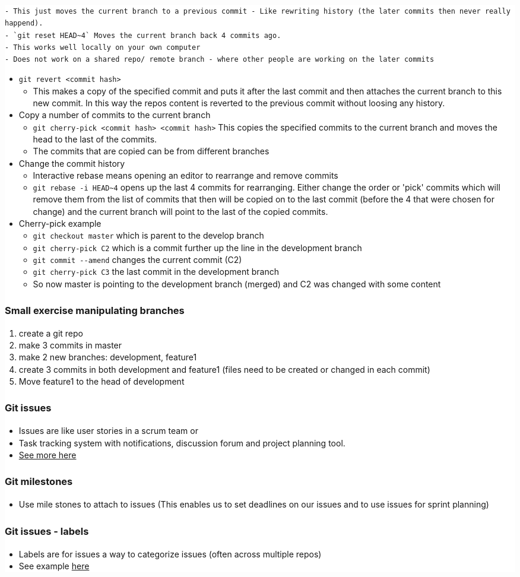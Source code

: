     - This just moves the current branch to a previous commit - Like rewriting history (the later commits then never really happend).
    - `git reset HEAD~4` Moves the current branch back 4 commits ago.
    - This works well locally on your own computer
    - Does not work on a shared repo/ remote branch - where other people are working on the later commits
  - `git revert <commit hash>`
    - This makes a copy of the specified commit and puts it after the last commit and then attaches the current branch to this new commit. In this way the repos content is reverted to the previous commit without loosing any history.
- Copy a number of commits to the current branch
  - `git cherry-pick <commit hash> <commit hash>` This copies the specified commits to the current branch and moves the head to the last of the commits.
  - The commits that are copied can be from different branches
- Change the commit history
  - Interactive rebase means opening an editor to rearrange and remove commits
  - `git rebase -i HEAD~4` opens up the last 4 commits for rearranging. Either change the order or 'pick' commits which will remove them from the list of commits that then will be copied on to the last commit (before the 4 that were chosen for change) and the current branch will point to the last of the copied commits.
- Cherry-pick example
  - `git checkout master` which is parent to the develop branch
  - `git cherry-pick C2` which is a commit further up the line in the development branch
  - `git commit --amend` changes the current commit (C2)
  - `git cherry-pick C3` the last commit in the development branch
  - So now master is pointing to the development branch (merged) and C2 was changed with some content


### Small exercise manipulating branches
1. create a git repo
2. make 3 commits in master
3. make 2 new branches: development, feature1
4. create 3 commits in both development and feature1 (files need to be created or changed in each commit)
5. Move feature1 to the head of development

### Git issues
- Issues are like user stories in a scrum team or
- Task tracking system with notifications, discussion forum and project planning tool.
- [See more here](https://guides.github.com/features/issues/)

### Git milestones
- Use mile stones to attach to issues (This enables us to set deadlines on our issues and to use issues for sprint planning) 


### Git issues - labels
- Labels are for issues a way to categorize issues (often across multiple repos)
- See example [here](https://robinpowered.com/blog/best-practice-system-for-organizing-and-tagging-github-issues/)
